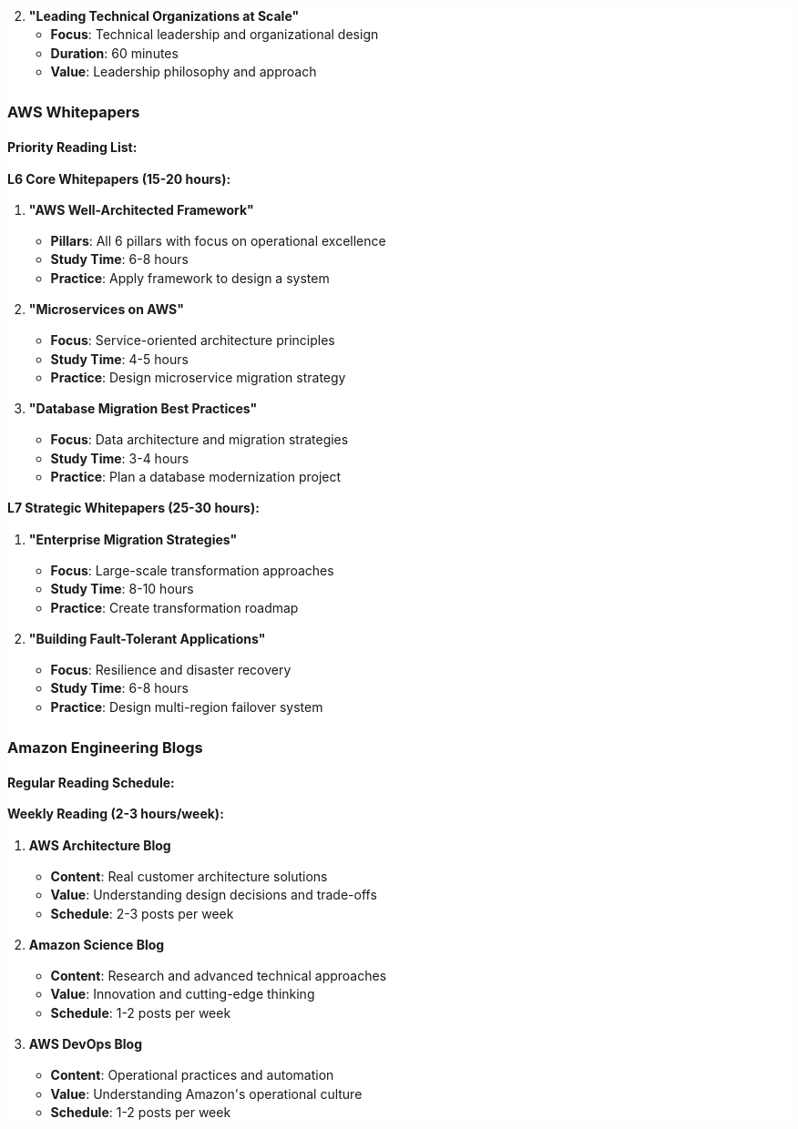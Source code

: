 2. **"Leading Technical Organizations at Scale"**
   - **Focus**: Technical leadership and organizational design
   - **Duration**: 60 minutes
   - **Value**: Leadership philosophy and approach

### AWS Whitepapers

**Priority Reading List:**

**L6 Core Whitepapers (15-20 hours):**
1. **"AWS Well-Architected Framework"**
   - **Pillars**: All 6 pillars with focus on operational excellence
   - **Study Time**: 6-8 hours
   - **Practice**: Apply framework to design a system

2. **"Microservices on AWS"**
   - **Focus**: Service-oriented architecture principles
   - **Study Time**: 4-5 hours
   - **Practice**: Design microservice migration strategy

3. **"Database Migration Best Practices"**
   - **Focus**: Data architecture and migration strategies
   - **Study Time**: 3-4 hours
   - **Practice**: Plan a database modernization project

**L7 Strategic Whitepapers (25-30 hours):**
1. **"Enterprise Migration Strategies"**
   - **Focus**: Large-scale transformation approaches
   - **Study Time**: 8-10 hours
   - **Practice**: Create transformation roadmap

2. **"Building Fault-Tolerant Applications"**
   - **Focus**: Resilience and disaster recovery
   - **Study Time**: 6-8 hours
   - **Practice**: Design multi-region failover system

### Amazon Engineering Blogs

**Regular Reading Schedule:**

**Weekly Reading (2-3 hours/week):**
1. **AWS Architecture Blog**
   - **Content**: Real customer architecture solutions
   - **Value**: Understanding design decisions and trade-offs
   - **Schedule**: 2-3 posts per week

2. **Amazon Science Blog**
   - **Content**: Research and advanced technical approaches
   - **Value**: Innovation and cutting-edge thinking
   - **Schedule**: 1-2 posts per week

3. **AWS DevOps Blog**
   - **Content**: Operational practices and automation
   - **Value**: Understanding Amazon's operational culture
   - **Schedule**: 1-2 posts per week
